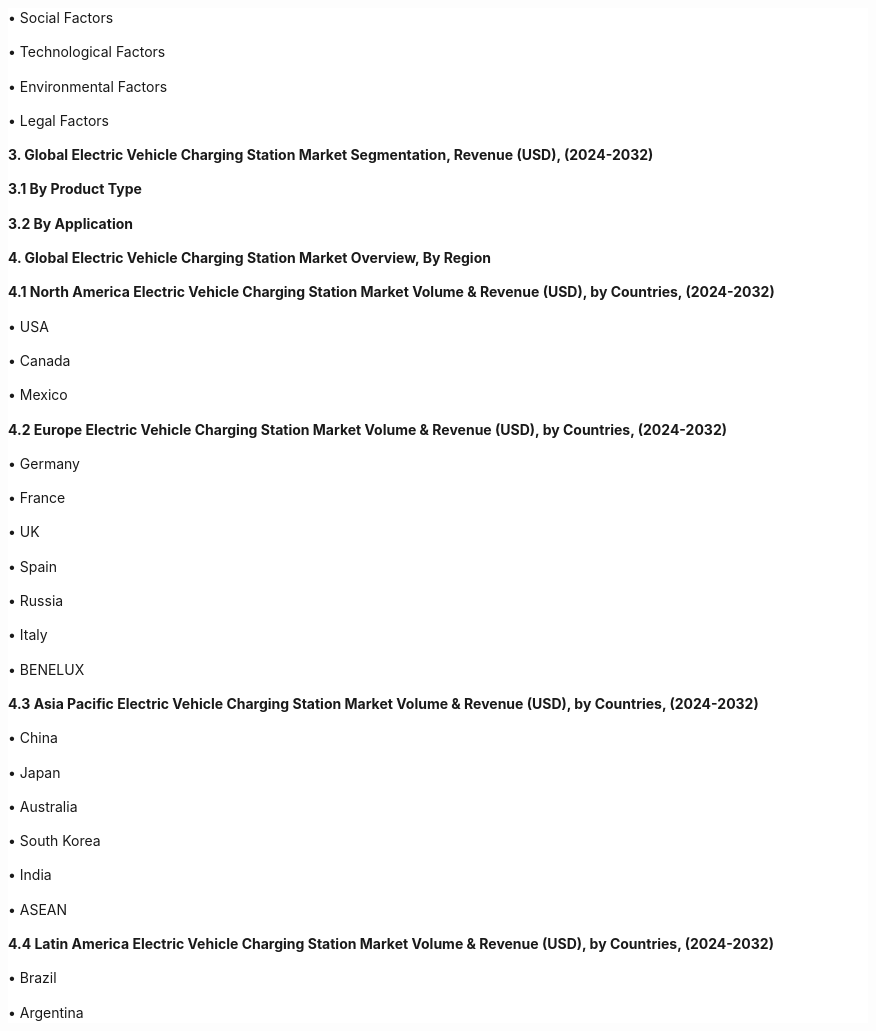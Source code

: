 • Social Factors

• Technological Factors

• Environmental Factors

• Legal Factors

<strong>3. Global Electric Vehicle Charging Station Market Segmentation, Revenue (USD), (2024-2032)</strong>

<strong>3.1 By Product Type</strong>

<strong>3.2 By Application</strong>

<strong>4. Global Electric Vehicle Charging Station Market Overview, By Region</strong>

<strong>4.1 North America Electric Vehicle Charging Station Market Volume &amp; Revenue (USD), by Countries, (2024-2032)</strong>

• USA

• Canada

• Mexico

<strong>4.2 Europe Electric Vehicle Charging Station Market Volume &amp; Revenue (USD), by Countries, (2024-2032)</strong>

• Germany

• France

• UK

• Spain

• Russia

• Italy

• BENELUX

<strong>4.3 Asia Pacific Electric Vehicle Charging Station Market Volume &amp; Revenue (USD), by Countries, (2024-2032)</strong>

• China

• Japan

• Australia

• South Korea

• India

• ASEAN

<strong>4.4 Latin America Electric Vehicle Charging Station Market Volume &amp; Revenue (USD), by Countries, (2024-2032)</strong>

• Brazil

• Argentina
